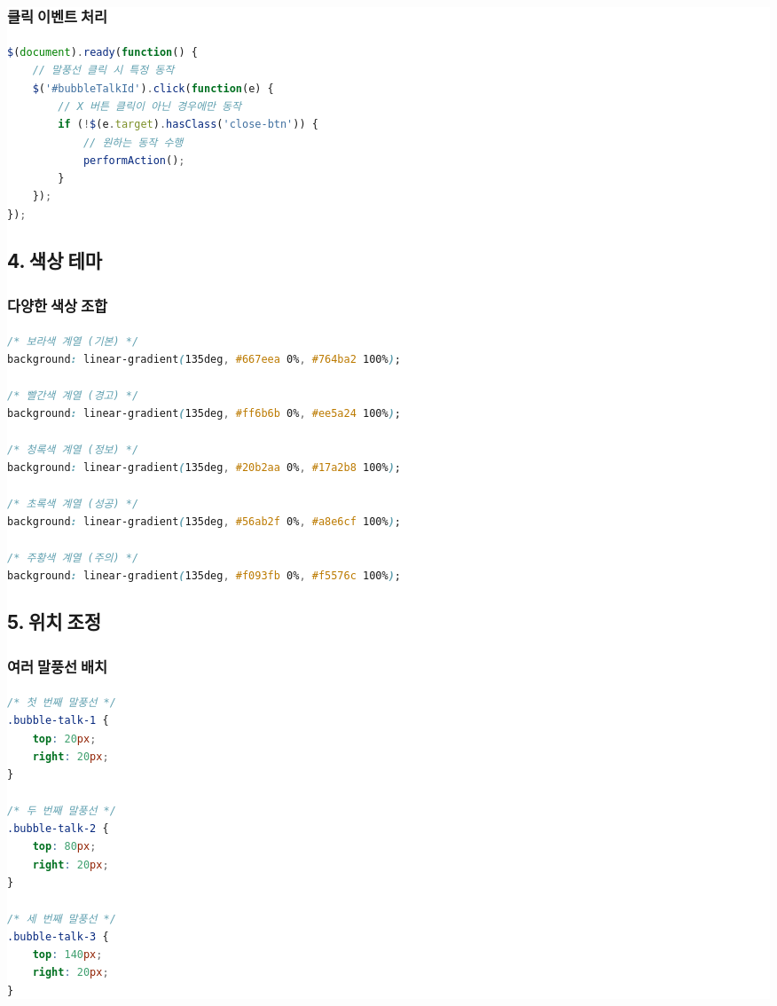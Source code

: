 ### 클릭 이벤트 처리
```javascript
$(document).ready(function() {
    // 말풍선 클릭 시 특정 동작
    $('#bubbleTalkId').click(function(e) {
        // X 버튼 클릭이 아닌 경우에만 동작
        if (!$(e.target).hasClass('close-btn')) {
            // 원하는 동작 수행
            performAction();
        }
    });
});
```

## 4. 색상 테마

### 다양한 색상 조합
```css
/* 보라색 계열 (기본) */
background: linear-gradient(135deg, #667eea 0%, #764ba2 100%);

/* 빨간색 계열 (경고) */
background: linear-gradient(135deg, #ff6b6b 0%, #ee5a24 100%);

/* 청록색 계열 (정보) */
background: linear-gradient(135deg, #20b2aa 0%, #17a2b8 100%);

/* 초록색 계열 (성공) */
background: linear-gradient(135deg, #56ab2f 0%, #a8e6cf 100%);

/* 주황색 계열 (주의) */
background: linear-gradient(135deg, #f093fb 0%, #f5576c 100%);
```

## 5. 위치 조정

### 여러 말풍선 배치
```css
/* 첫 번째 말풍선 */
.bubble-talk-1 {
    top: 20px;
    right: 20px;
}

/* 두 번째 말풍선 */
.bubble-talk-2 {
    top: 80px;
    right: 20px;
}

/* 세 번째 말풍선 */
.bubble-talk-3 {
    top: 140px;
    right: 20px;
}
```
